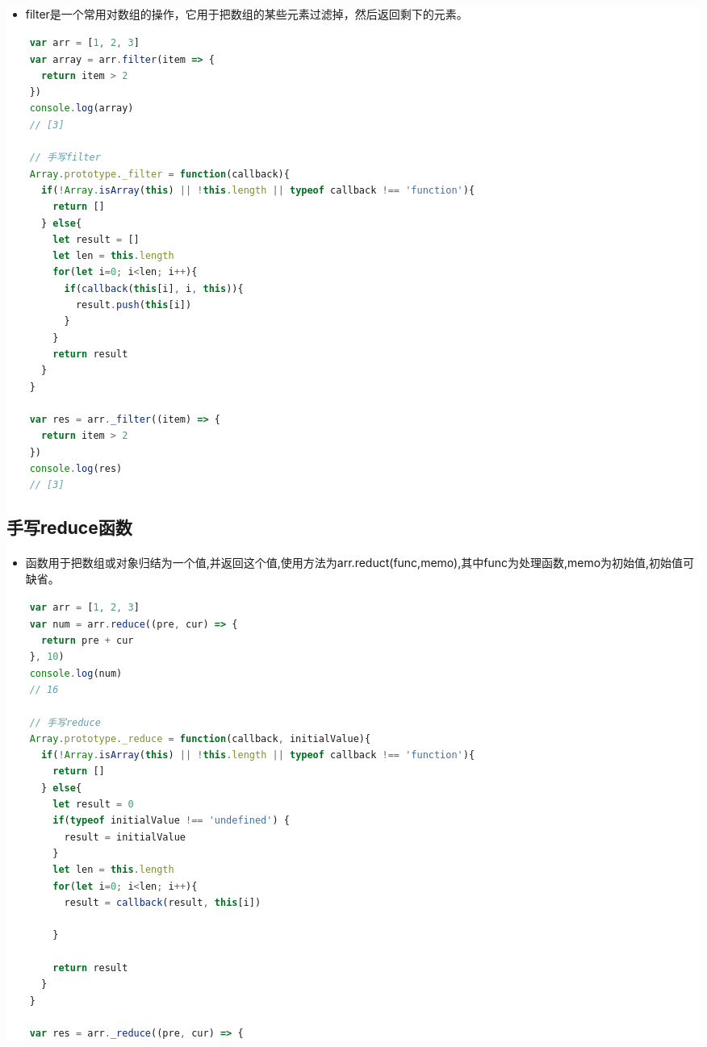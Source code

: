 - filter是一个常用对数组的操作，它用于把数组的某些元素过滤掉，然后返回剩下的元素。

```js
    var arr = [1, 2, 3]
    var array = arr.filter(item => {
      return item > 2
    })
    console.log(array)
    // [3]

    // 手写filter
    Array.prototype._filter = function(callback){
      if(!Array.isArray(this) || !this.length || typeof callback !== 'function'){
        return []
      } else{
        let result = []
        let len = this.length
        for(let i=0; i<len; i++){
          if(callback(this[i], i, this)){
            result.push(this[i])
          }
        }
        return result
      }
    }

    var res = arr._filter((item) => {
      return item > 2
    })
    console.log(res)
    // [3]
```

## 手写reduce函数

- 函数用于把数组或对象归结为一个值,并返回这个值,使用方法为arr.reduct(func,memo),其中func为处理函数,memo为初始值,初始值可缺省。

```js
    var arr = [1, 2, 3]
    var num = arr.reduce((pre, cur) => {
      return pre + cur
    }, 10)
    console.log(num)
    // 16

    // 手写reduce
    Array.prototype._reduce = function(callback, initialValue){
      if(!Array.isArray(this) || !this.length || typeof callback !== 'function'){
        return []
      } else{
        let result = 0
        if(typeof initialValue !== 'undefined') {
          result = initialValue
        }
        let len = this.length
        for(let i=0; i<len; i++){
          result = callback(result, this[i])
            
        }
        
        return result
      }
    }

    var res = arr._reduce((pre, cur) => {
```